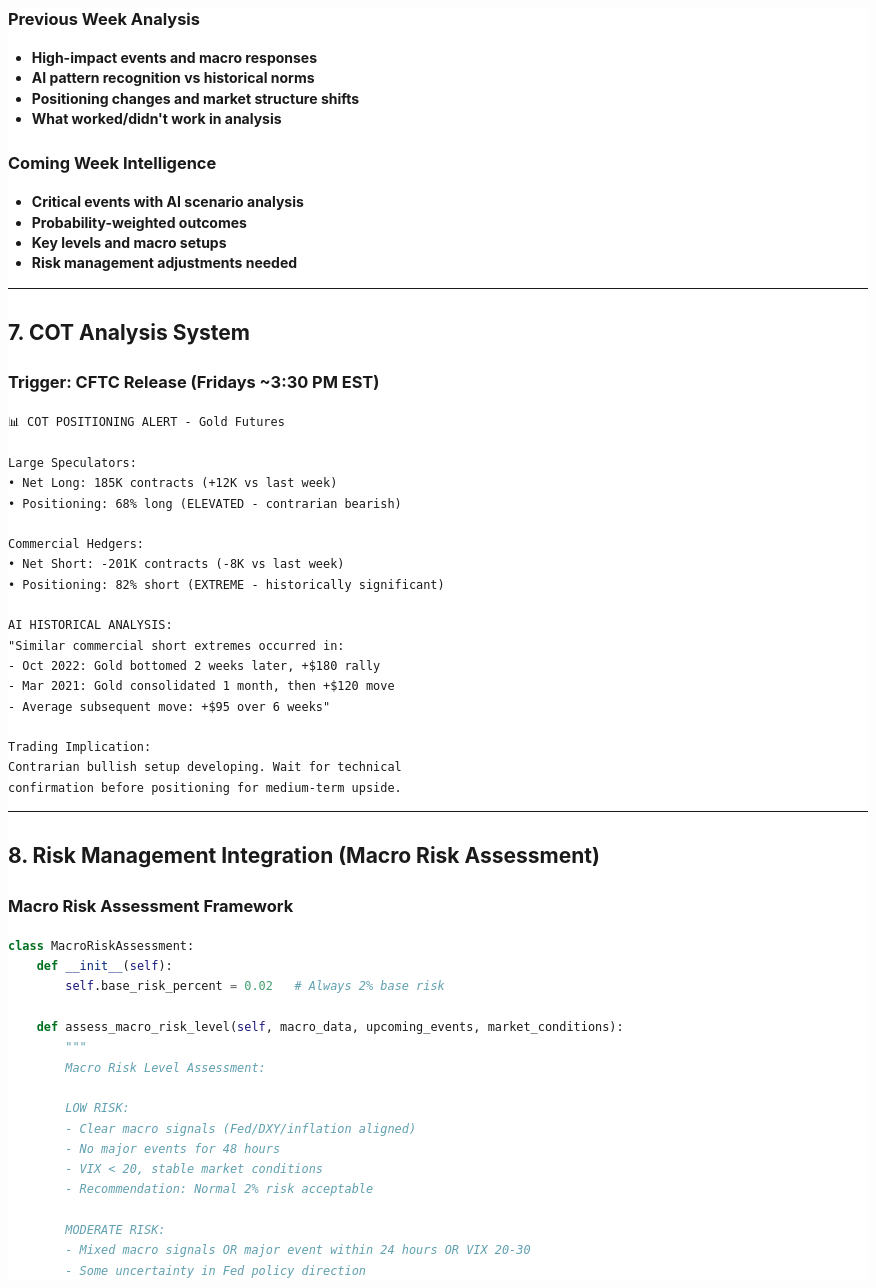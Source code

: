 ### Previous Week Analysis
- **High-impact events and macro responses**
- **AI pattern recognition vs historical norms**
- **Positioning changes and market structure shifts**
- **What worked/didn't work in analysis**

### Coming Week Intelligence
- **Critical events with AI scenario analysis**
- **Probability-weighted outcomes**
- **Key levels and macro setups**
- **Risk management adjustments needed**

---

## 7. COT Analysis System

### Trigger: CFTC Release (Fridays ~3:30 PM EST)
```
📊 COT POSITIONING ALERT - Gold Futures

Large Speculators:
• Net Long: 185K contracts (+12K vs last week)
• Positioning: 68% long (ELEVATED - contrarian bearish)

Commercial Hedgers:
• Net Short: -201K contracts (-8K vs last week)  
• Positioning: 82% short (EXTREME - historically significant)

AI HISTORICAL ANALYSIS:
"Similar commercial short extremes occurred in:
- Oct 2022: Gold bottomed 2 weeks later, +$180 rally
- Mar 2021: Gold consolidated 1 month, then +$120 move
- Average subsequent move: +$95 over 6 weeks"

Trading Implication:
Contrarian bullish setup developing. Wait for technical 
confirmation before positioning for medium-term upside.
```

---

## 8. Risk Management Integration (Macro Risk Assessment)

### Macro Risk Assessment Framework
```python
class MacroRiskAssessment:
    def __init__(self):
        self.base_risk_percent = 0.02   # Always 2% base risk
        
    def assess_macro_risk_level(self, macro_data, upcoming_events, market_conditions):
        """
        Macro Risk Level Assessment:
        
        LOW RISK:
        - Clear macro signals (Fed/DXY/inflation aligned)
        - No major events for 48 hours
        - VIX < 20, stable market conditions
        - Recommendation: Normal 2% risk acceptable
        
        MODERATE RISK:
        - Mixed macro signals OR major event within 24 hours OR VIX 20-30
        - Some uncertainty in Fed policy direction
```